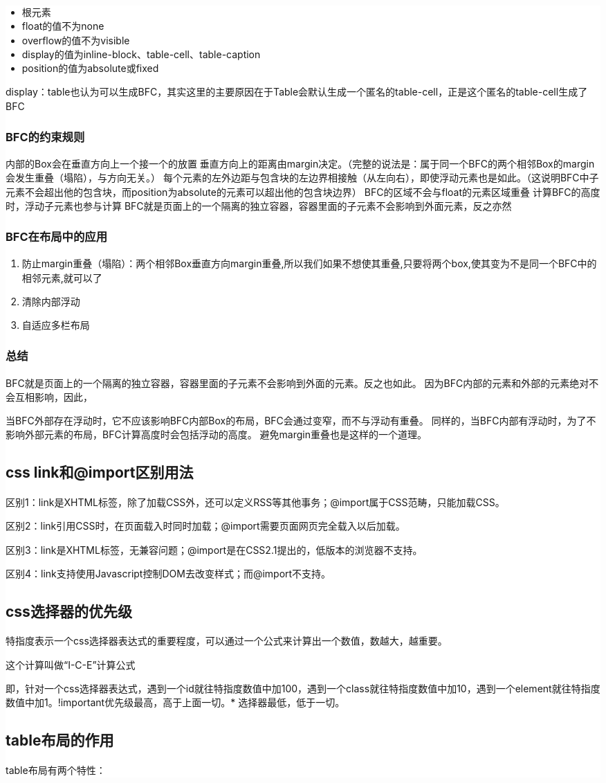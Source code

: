* 根元素
* float的值不为none
* overflow的值不为visible
* display的值为inline-block、table-cell、table-caption
* position的值为absolute或fixed

display：table也认为可以生成BFC，其实这里的主要原因在于Table会默认生成一个匿名的table-cell，正是这个匿名的table-cell生成了BFC

### BFC的约束规则

内部的Box会在垂直方向上一个接一个的放置
垂直方向上的距离由margin决定。（完整的说法是：属于同一个BFC的两个相邻Box的margin会发生重叠（塌陷），与方向无关。）
每个元素的左外边距与包含块的左边界相接触（从左向右），即使浮动元素也是如此。（这说明BFC中子元素不会超出他的包含块，而position为absolute的元素可以超出他的包含块边界）
BFC的区域不会与float的元素区域重叠
计算BFC的高度时，浮动子元素也参与计算
BFC就是页面上的一个隔离的独立容器，容器里面的子元素不会影响到外面元素，反之亦然

### BFC在布局中的应用

1. 防止margin重叠（塌陷）：两个相邻Box垂直方向margin重叠,所以我们如果不想使其重叠,只要将两个box,使其变为不是同一个BFC中的相邻元素,就可以了

2. 清除内部浮动

3. 自适应多栏布局

### 总结

BFC就是页面上的一个隔离的独立容器，容器里面的子元素不会影响到外面的元素。反之也如此。
因为BFC内部的元素和外部的元素绝对不会互相影响，因此，

当BFC外部存在浮动时，它不应该影响BFC内部Box的布局，BFC会通过变窄，而不与浮动有重叠。 同样的，当BFC内部有浮动时，为了不影响外部元素的布局，BFC计算高度时会包括浮动的高度。 避免margin重叠也是这样的一个道理。

## css link和@import区别用法

区别1：link是XHTML标签，除了加载CSS外，还可以定义RSS等其他事务；@import属于CSS范畴，只能加载CSS。

区别2：link引用CSS时，在页面载入时同时加载；@import需要页面网页完全载入以后加载。

区别3：link是XHTML标签，无兼容问题；@import是在CSS2.1提出的，低版本的浏览器不支持。

区别4：link支持使用Javascript控制DOM去改变样式；而@import不支持。

## css选择器的优先级

特指度表示一个css选择器表达式的重要程度，可以通过一个公式来计算出一个数值，数越大，越重要。

这个计算叫做“I-C-E”计算公式

即，针对一个css选择器表达式，遇到一个id就往特指度数值中加100，遇到一个class就往特指度数值中加10，遇到一个element就往特指度数值中加1。!important优先级最高，高于上面一切。* 选择器最低，低于一切。

## table布局的作用

table布局有两个特性：
